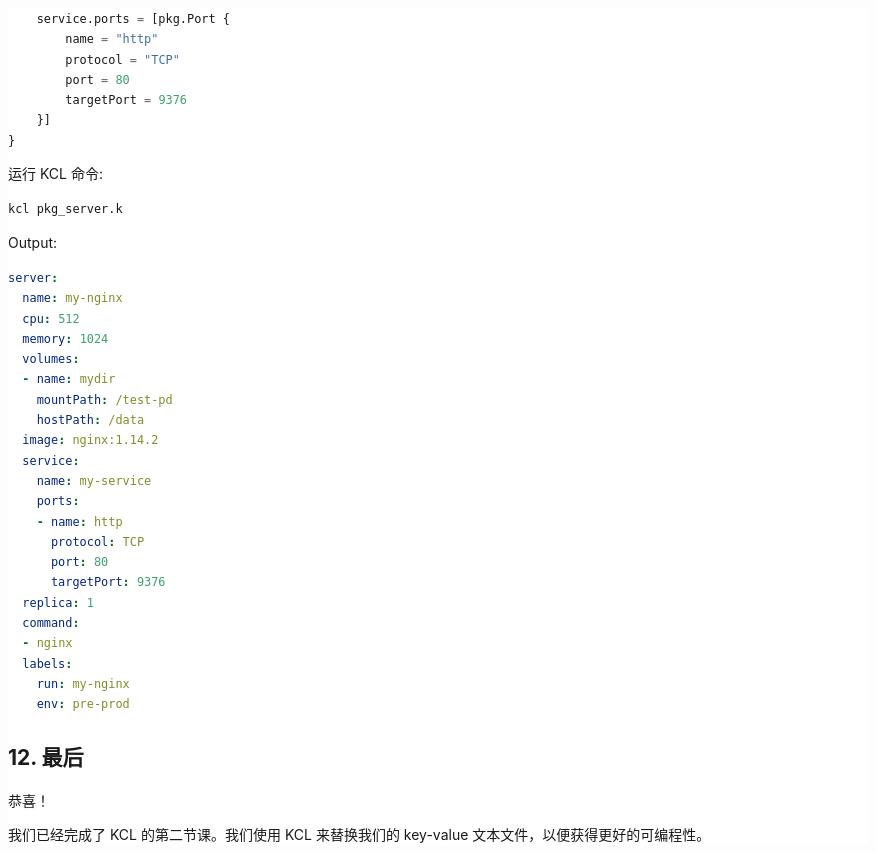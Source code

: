 ```python
    service.ports = [pkg.Port {
        name = "http"
        protocol = "TCP"
        port = 80
        targetPort = 9376
    }]
}
```

运行 KCL 命令:

```python
kcl pkg_server.k
```

Output:

```yaml
server:
  name: my-nginx
  cpu: 512
  memory: 1024
  volumes:
  - name: mydir
    mountPath: /test-pd
    hostPath: /data
  image: nginx:1.14.2
  service:
    name: my-service
    ports:
    - name: http
      protocol: TCP
      port: 80
      targetPort: 9376
  replica: 1
  command:
  - nginx
  labels:
    run: my-nginx
    env: pre-prod
```

## 12. 最后

恭喜！

我们已经完成了 KCL 的第二节课。我们使用 KCL 来替换我们的 key-value 文本文件，以便获得更好的可编程性。
